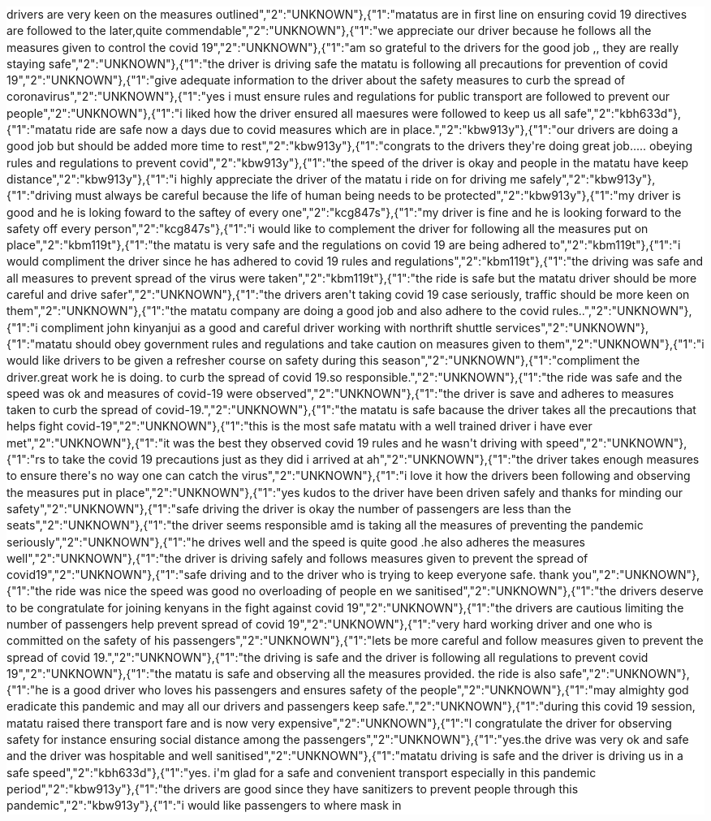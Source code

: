 drivers are very keen on the measures outlined","2":"UNKNOWN"},{"1":"matatus are in first line on ensuring covid 19 directives are followed to the later,quite commendable","2":"UNKNOWN"},{"1":"we appreciate our driver because he follows all the measures given to control the covid 19","2":"UNKNOWN"},{"1":"am so grateful to the drivers for the good job ,, they are really staying safe","2":"UNKNOWN"},{"1":"the driver is driving safe the matatu is following all precautions for prevention of covid 19","2":"UNKNOWN"},{"1":"give adequate information to the driver about the safety measures to curb the spread of coronavirus","2":"UNKNOWN"},{"1":"yes i must ensure rules and regulations for public transport are followed to prevent our people","2":"UNKNOWN"},{"1":"i liked how the driver ensured all maesures were followed to keep us all safe","2":"kbh633d"},{"1":"matatu ride are safe now a days due to covid measures which are in place.","2":"kbw913y"},{"1":"our drivers are doing a good job but should be added more time to rest","2":"kbw913y"},{"1":"congrats to the drivers they're doing great job..... obeying rules and regulations to prevent covid","2":"kbw913y"},{"1":"the speed of the driver is okay and people in the matatu have keep distance","2":"kbw913y"},{"1":"i highly appreciate the driver of the matatu i ride on for driving me safely","2":"kbw913y"},{"1":"driving must always be careful because the life of human being needs to be protected","2":"kbw913y"},{"1":"my driver is good and he is loking foward to the saftey of every one","2":"kcg847s"},{"1":"my driver is fine and he is looking forward to the safety off every person","2":"kcg847s"},{"1":"i would like to complement the driver for following all the measures put on place","2":"kbm119t"},{"1":"the matatu is very safe and the regulations on covid 19 are being adhered to","2":"kbm119t"},{"1":"i would compliment the driver since he has adhered to covid 19 rules and regulations","2":"kbm119t"},{"1":"the driving was safe and all measures to prevent spread of the virus were taken","2":"kbm119t"},{"1":"the ride is safe but the matatu driver should be more careful and drive safer","2":"UNKNOWN"},{"1":"the drivers aren't taking covid 19 case seriously, traffic should be more keen on them","2":"UNKNOWN"},{"1":"the matatu company are doing a good job and also adhere to the covid rules..","2":"UNKNOWN"},{"1":"i compliment john kinyanjui as a good and careful driver working with northrift shuttle services","2":"UNKNOWN"},{"1":"matatu should obey government rules and regulations and take caution on measures given to them","2":"UNKNOWN"},{"1":"i would like drivers to be given a refresher course on safety during this season","2":"UNKNOWN"},{"1":"compliment the driver.great work he is doing. to curb the spread of covid 19.so responsible.","2":"UNKNOWN"},{"1":"the ride was safe and the speed was ok and measures of covid-19 were observed","2":"UNKNOWN"},{"1":"the driver is save and adheres to measures taken to curb the spread of covid-19.","2":"UNKNOWN"},{"1":"the matatu is safe bacause the driver takes all the precautions that helps fight covid-19","2":"UNKNOWN"},{"1":"this is the most safe matatu with a well trained driver i have ever met","2":"UNKNOWN"},{"1":"it was the best they observed covid 19 rules and he wasn't driving with speed","2":"UNKNOWN"},{"1":"rs to take the covid 19 precautions just as they did i arrived at ah","2":"UNKNOWN"},{"1":"the driver takes enough measures to ensure there's no way one can catch the virus","2":"UNKNOWN"},{"1":"i love it how the drivers been following and observing the measures put in place","2":"UNKNOWN"},{"1":"yes kudos to the driver have been driven safely and thanks for minding our safety","2":"UNKNOWN"},{"1":"safe driving the driver is okay the number of passengers are less than the seats","2":"UNKNOWN"},{"1":"the driver seems responsible amd is taking all the measures of preventing the pandemic seriously","2":"UNKNOWN"},{"1":"he drives well and the speed is quite good .he also adheres the measures well","2":"UNKNOWN"},{"1":"the driver is driving safely and follows measures given to prevent the spread of covid19","2":"UNKNOWN"},{"1":"safe driving and to the driver who is trying to keep everyone safe. thank you","2":"UNKNOWN"},{"1":"the ride was nice the speed was good no overloading of people en we sanitised","2":"UNKNOWN"},{"1":"the drivers deserve to be congratulate for joining kenyans in the fight against covid 19","2":"UNKNOWN"},{"1":"the drivers are cautious limiting the number of passengers help prevent spread of covid 19","2":"UNKNOWN"},{"1":"very hard working driver and one who is committed on the safety of his passengers","2":"UNKNOWN"},{"1":"lets be more careful and follow measures given to prevent the spread of covid 19.","2":"UNKNOWN"},{"1":"the driving is safe and the driver is following all regulations to prevent covid 19","2":"UNKNOWN"},{"1":"the matatu is safe and observing all the measures provided. the ride is also safe","2":"UNKNOWN"},{"1":"he is a good driver who loves his passengers and ensures safety of the people","2":"UNKNOWN"},{"1":"may almighty god eradicate this pandemic and may all our drivers and passengers keep safe.","2":"UNKNOWN"},{"1":"during this covid 19 session, matatu raised there transport fare and is now very expensive","2":"UNKNOWN"},{"1":"l congratulate the driver for observing safety for instance ensuring social distance among the passengers","2":"UNKNOWN"},{"1":"yes.the drive was very ok and safe and the driver was hospitable and well sanitised","2":"UNKNOWN"},{"1":"matatu driving is safe and the driver is driving us in a safe speed","2":"kbh633d"},{"1":"yes. i'm glad for a safe and convenient transport especially in this pandemic period","2":"kbw913y"},{"1":"the drivers are good since they have sanitizers to prevent people through this pandemic","2":"kbw913y"},{"1":"i would like passengers to where mask in